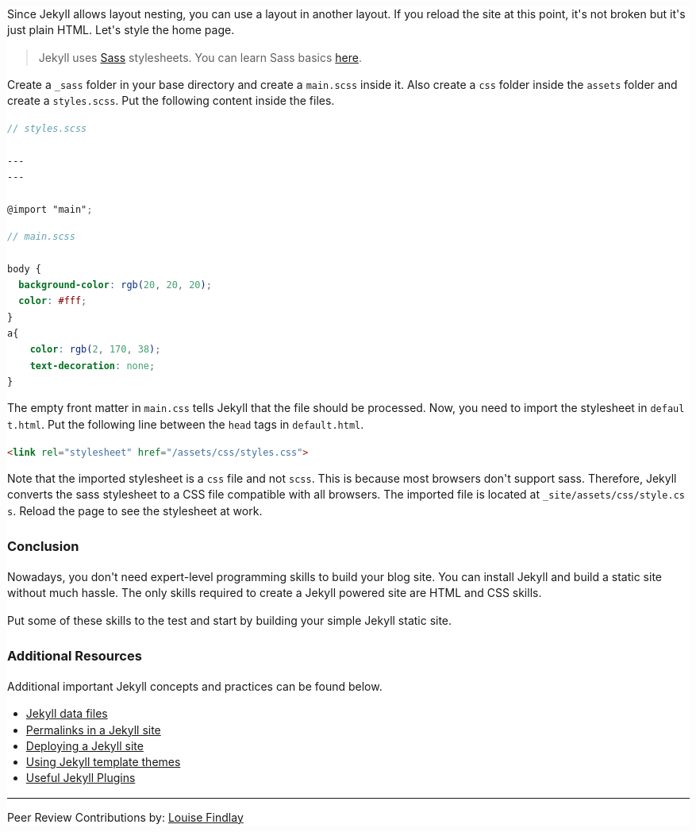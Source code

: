 Since Jekyll allows layout nesting, you can use a layout in another layout. If you reload the site at this point, it's not broken but it's just plain HTML. Let's style the home page.

> Jekyll uses [Sass](https://sass-lang.com/) stylesheets. You can learn Sass basics [here](https://sass-lang.com/guide).

Create a `_sass` folder in your base directory and create a `main.scss` inside it. Also create a `css` folder inside the `assets` folder and create a `styles.scss`. Put the following content inside the files.

```scss
// styles.scss

---
---

@import "main";
```

```scss
// main.scss

body {
  background-color: rgb(20, 20, 20);
  color: #fff;
}
a{
    color: rgb(2, 170, 38);
    text-decoration: none;
}
```

The empty front matter in `main.css` tells Jekyll that the file should be processed. Now, you need to import the stylesheet in `default.html`. Put the following line between the `head` tags in `default.html`.

```html
<link rel="stylesheet" href="/assets/css/styles.css">
```

Note that the imported stylesheet is a `css` file and not `scss`. This is because most browsers don't support sass. Therefore, Jekyll converts the sass stylesheet to a CSS file compatible with all browsers. The imported file is located at `_site/assets/css/style.css`. Reload the page to see the stylesheet at work.

### Conclusion
Nowadays, you don't need expert-level programming skills to build your blog site. You can install Jekyll and build a static site without much hassle. The only skills required to create a Jekyll powered site are HTML and CSS skills.

Put some of these skills to the test and start by building your simple Jekyll static site.

### Additional Resources
Additional important Jekyll concepts and practices can be found below.

- [Jekyll data files](https://jekyllrb.com/docs/datafiles/)
- [Permalinks in a Jekyll site](https://jekyllrb.com/docs/permalinks/)
- [Deploying a Jekyll site](https://jekyllrb.com/docs/deployment/)
- [Using Jekyll template themes](https://jekyllrb.com/docs/themes/)
- [Useful Jekyll Plugins](http://planetjekyll.github.io/plugins/)

---
Peer Review Contributions by: [Louise Findlay](/engineering-education/authors/louise-findlay/)
